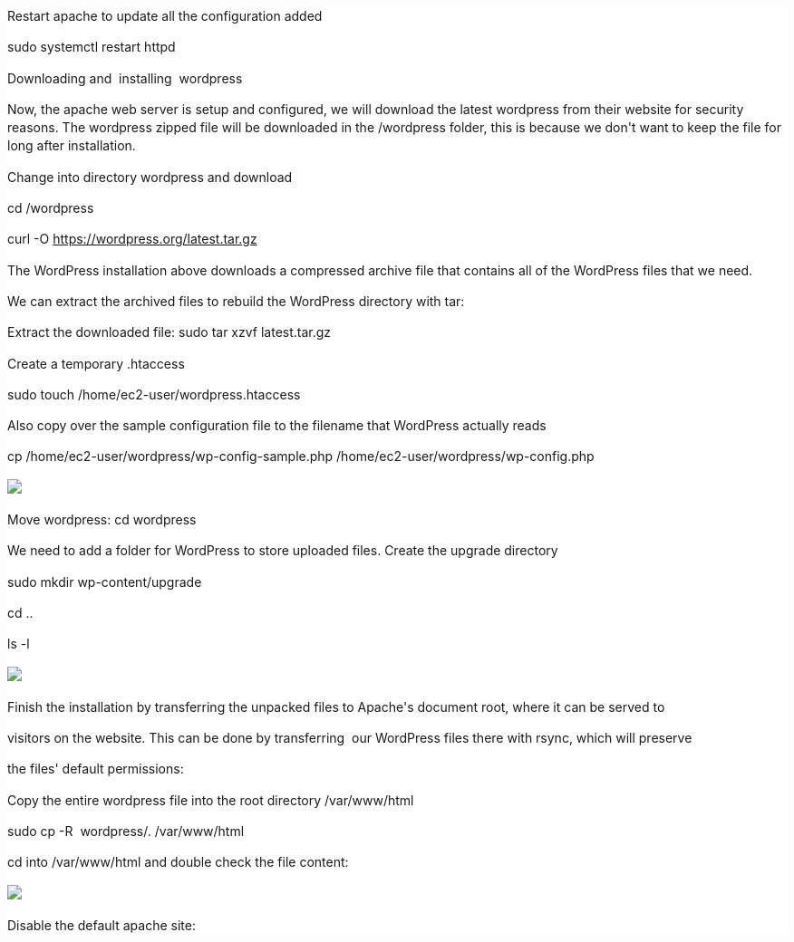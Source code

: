 Restart apache to update all the configuration added

sudo systemctl restart httpd

Downloading and  installing  wordpress

Now, the apache web server is setup and configured, we will download the latest wordpress from their website for security reasons. The wordpress zipped file will be downloaded in the /wordpress folder, this is because we don't want to keep the file for long after installation.

Change into directory wordpress and download

cd /wordpress

curl -O <https://wordpress.org/latest.tar.gz>

The WordPress installation above downloads a compressed archive file that contains all of the WordPress files that we need.

We can extract the archived files to rebuild the WordPress directory with  tar:

Extract the downloaded file: sudo tar xzvf latest.tar.gz

Create a temporary .htaccess

sudo touch /home/ec2-user/wordpress.htaccess

Also copy over the sample configuration file to the filename that WordPress actually reads

cp /home/ec2-user/wordpress/wp-config-sample.php /home/ec2-user/wordpress/wp-config.php

![](https://lh6.googleusercontent.com/sY3nSfB7v72FJjDPuL3rKPSQZM8qz_1tZVPEwHUL6NrhBW2bh6uUJcKF_NdlrcoJTe3qt1KYJDvY4-oD_C5RnKJ0wPfP-VqjQpq1IOwXzXOU0TQ3cCdy2-h2pX7rlIYahzXw46e5)

Move wordpress: cd wordpress

We need to add a folder for WordPress to store uploaded files. Create the upgrade directory

sudo mkdir wp-content/upgrade

cd ..

ls -l

![](https://lh5.googleusercontent.com/Hqn-LoWL3J8VMgiQJf1jpGL7e4XCm1njFhFi-KI_cG4HMOBdizquu0o_WzxO2p4llslENl9BhVHX3RmKtojlbtMGleNp2vMJuiq9HCOoYvFGbneTYs04ho0ThET096BJvwN_IOXy)

Finish the installation by transferring the unpacked files to Apache's document root, where it can be served to 

visitors on the website. This can be done by transferring  our WordPress files there with rsync, which will preserve

the files' default permissions:

Copy the entire wordpress file into the root directory /var/www/html

sudo cp -R  wordpress/. /var/www/html

cd into /var/www/html and double check the file content:

![](https://lh6.googleusercontent.com/G55_3-SnN3YmLSYLT_kCsw7VFcdXhvX2okxGjI8YVqm8vM_KIeyx26sv7YaaoOMU7QFX3sLsQkxkYeJid4biGao7kMeBlLWlFC0QusIY0yJSUIp0kcSdKDYlGIeNIhRm_TBRVXTQ)

Disable the default apache site:
